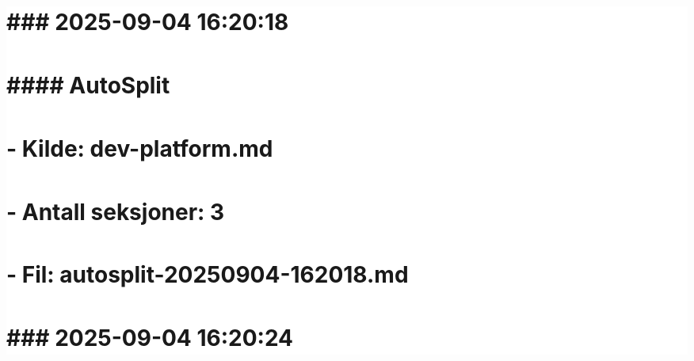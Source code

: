 # 




# 




# 




# \### 2025-09-04 16:20:18




# \#### AutoSplit




# \- Kilde: dev-platform.md




# \- Antall seksjoner: 3




# \- Fil: autosplit-20250904-162018.md




# 




# 




# 




# 




# \### 2025-09-04 16:20:24


